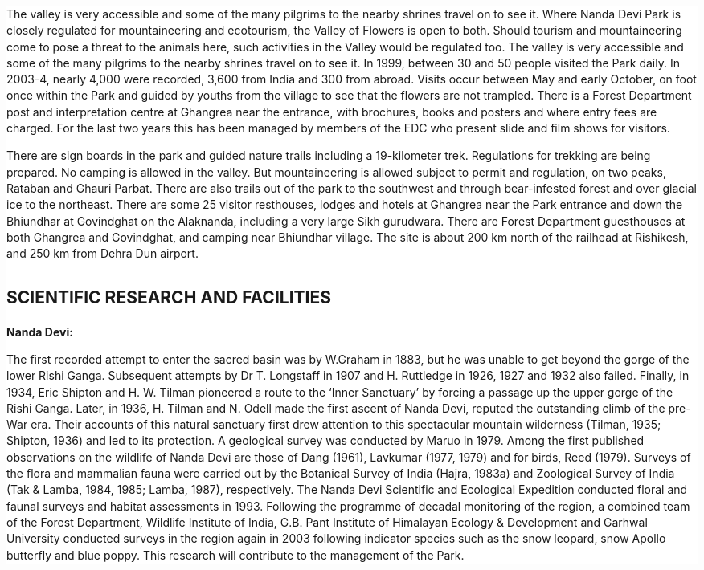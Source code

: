 The valley is very accessible and some of the many pilgrims to the
nearby shrines travel on to see it. Where Nanda Devi Park is closely
regulated for mountaineering and ecotourism, the Valley of Flowers is
open to both. Should tourism and mountaineering come to pose a threat to
the animals here, such activities in the Valley would be regulated too.
The valley is very accessible and some of the many pilgrims to the
nearby shrines travel on to see it. In 1999, between 30 and 50 people
visited the Park daily. In 2003-4, nearly 4,000 were recorded, 3,600
from India and 300 from abroad. Visits occur between May and early
October, on foot once within the Park and guided by youths from the
village to see that the flowers are not trampled. There is a Forest
Department post and interpretation centre at Ghangrea near the entrance,
with brochures, books and posters and where entry fees are charged. For
the last two years this has been managed by members of the EDC who
present slide and film shows for visitors.

There are sign boards in the park and guided nature trails including a
19-kilometer trek. Regulations for trekking are being prepared. No
camping is allowed in the valley. But mountaineering is allowed subject
to permit and regulation, on two peaks, Rataban and Ghauri Parbat. There
are also trails out of the park to the southwest and through
bear-infested forest and over glacial ice to the northeast. There are
some 25 visitor resthouses, lodges and hotels at Ghangrea near the Park
entrance and down the Bhiundhar at Govindghat on the Alaknanda,
including a very large Sikh gurudwara. There are Forest Department
guesthouses at both Ghangrea and Govindghat, and camping near Bhiundhar
village. The site is about 200 km north of the railhead at Rishikesh,
and 250 km from Dehra Dun airport.

SCIENTIFIC RESEARCH AND FACILITIES
----------------------------------

**Nanda Devi:**

The first recorded attempt to enter the sacred basin was by W.Graham in
1883, but he was unable to get beyond the gorge of the lower Rishi
Ganga. Subsequent attempts by Dr T. Longstaff in 1907 and H. Ruttledge
in 1926, 1927 and 1932 also failed. Finally, in 1934, Eric Shipton and
H. W. Tilman pioneered a route to the ‘Inner Sanctuary’ by forcing a
passage up the upper gorge of the Rishi Ganga. Later, in 1936, H. Tilman
and N. Odell made the first ascent of Nanda Devi, reputed the
outstanding climb of the pre-War era. Their accounts of this natural
sanctuary first drew attention to this spectacular mountain wilderness
(Tilman, 1935; Shipton, 1936) and led to its protection. A geological
survey was conducted by Maruo in 1979. Among the first published
observations on the wildlife of Nanda Devi are those of Dang (1961),
Lavkumar (1977, 1979) and for birds, Reed (1979). Surveys of the flora
and mammalian fauna were carried out by the Botanical Survey of India
(Hajra, 1983a) and Zoological Survey of India (Tak & Lamba, 1984, 1985;
Lamba, 1987), respectively. The Nanda Devi Scientific and Ecological
Expedition conducted floral and faunal surveys and habitat assessments
in 1993. Following the programme of decadal monitoring of the region, a
combined team of the Forest Department, Wildlife Institute of India,
G.B. Pant Institute of Himalayan Ecology & Development and Garhwal
University conducted surveys in the region again in 2003 following
indicator species such as the snow leopard, snow Apollo butterfly and
blue poppy. This research will contribute to the management of the Park.
